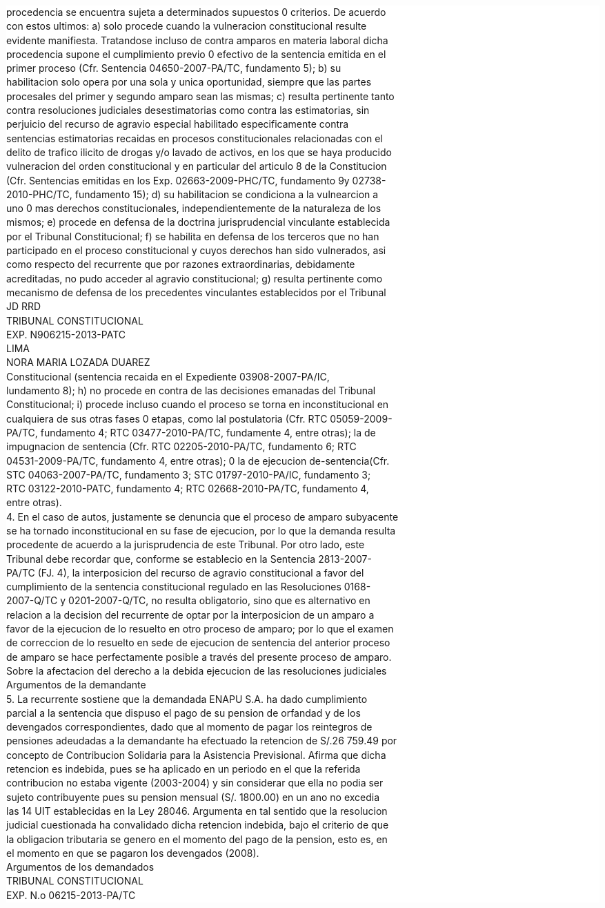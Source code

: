 procedencia se encuentra sujeta a determinados supuestos 0 criterios. De acuerdo  
con estos ultimos: a) solo procede cuando la vulneracion constitucional resulte  
evidente manifiesta. Tratandose incluso de contra amparos en materia laboral dicha  
procedencia supone el cumplimiento previo 0 efectivo de la sentencia emitida en el  
primer proceso (Cfr. Sentencia 04650-2007-PA/TC, fundamento 5); b) su  
habilitacion solo opera por una sola y unica oportunidad, siempre que las partes  
procesales del primer y segundo amparo sean las mismas; c) resulta pertinente tanto  
contra resoluciones judiciales desestimatorias como contra las estimatorias, sin  
perjuicio del recurso de agravio especial habilitado especificamente contra  
sentencias estimatorias recaidas en procesos constitucionales relacionadas con el  
delito de trafico ilicito de drogas y/o lavado de activos, en los que se haya producido  
vulneracion del orden constitucional y en particular del articulo 8 de la Constitucion  
(Cfr. Sentencias emitidas en los Exp. 02663-2009-PHC/TC, fundamento 9y 02738-  
2010-PHC/TC, fundamento 15); d) su habilitacion se condiciona a la vulnearcion a  
uno 0 mas derechos constitucionales, independientemente de la naturaleza de los  
mismos; e) procede en defensa de la doctrina jurisprudencial vinculante establecida  
por el Tribunal Constitucional; f) se habilita en defensa de los terceros que no han  
participado en el proceso constitucional y cuyos derechos han sido vulnerados, asi  
como respecto del recurrente que por razones extraordinarias, debidamente  
acreditadas, no pudo acceder al agravio constitucional; g) resulta pertinente como  
mecanismo de defensa de los precedentes vinculantes establecidos por el Tribunal  
JD RRD  
TRIBUNAL CONSTITUCIONAL  
EXP. N906215-2013-PATC  
LIMA  
NORA MARIA LOZADA DUAREZ  
Constitucional (sentencia recaida en el Expediente 03908-2007-PA/IC,  
lundamento 8); h) no procede en contra de las decisiones emanadas del Tribunal  
Constitucional; i) procede incluso cuando el proceso se torna en inconstitucional en  
cualquiera de sus otras fases 0 etapas, como lal postulatoria (Cfr. RTC 05059-2009-  
PA/TC, fundamento 4; RTC 03477-2010-PA/TC, fundamente 4, entre otras); la de  
impugnacion de sentencia (Cfr. RTC 02205-2010-PA/TC, fundamento 6; RTC  
04531-2009-PA/TC, fundamento 4, entre otras); 0 la de ejecucion de-sentencia(Cfr.  
STC 04063-2007-PA/TC, fundamento 3; STC 01797-2010-PA/IC, fundamento 3;  
RTC 03122-2010-PATC, fundamento 4; RTC 02668-2010-PA/TC, fundamento 4,  
entre otras).  
4. En el caso de autos, justamente se denuncia que el proceso de amparo subyacente  
se ha tornado inconstitucional en su fase de ejecucion, por lo que la demanda resulta  
procedente de acuerdo a la jurisprudencia de este Tribunal. Por otro lado, este  
Tribunal debe recordar que, conforme se establecio en la Sentencia 2813-2007-  
PA/TC (FJ. 4), la interposicion del recurso de agravio constitucional a favor del  
cumplimiento de la sentencia constitucional regulado en las Resoluciones 0168-  
2007-Q/TC y 0201-2007-Q/TC, no resulta obligatorio, sino que es alternativo en  
relacion a la decision del recurrente de optar por la interposicion de un amparo a  
favor de la ejecucion de lo resuelto en otro proceso de amparo; por lo que el examen  
de correccion de lo resuelto en sede de ejecucion de sentencia del anterior proceso  
de amparo se hace perfectamente posible a través del presente proceso de amparo.  
Sobre la afectacion del derecho a la debida ejecucion de las resoluciones judiciales  
Argumentos de la demandante  
5. La recurrente sostiene que la demandada ENAPU S.A. ha dado cumplimiento  
parcial a la sentencia que dispuso el pago de su pension de orfandad y de los  
devengados correspondientes, dado que al momento de pagar los reintegros de  
pensiones adeudadas a la demandante ha efectuado la retencion de S/.26 759.49 por  
concepto de Contribucion Solidaria para la Asistencia Previsional. Afirma que dicha  
retencion es indebida, pues se ha aplicado en un periodo en el que la referida  
contribucion no estaba vigente (2003-2004) y sin considerar que ella no podia ser  
sujeto contribuyente pues su pension mensual (S/. 1800.00) en un ano no excedia  
las 14 UIT establecidas en la Ley 28046. Argumenta en tal sentido que la resolucion  
judicial cuestionada ha convalidado dicha retencion indebida, bajo el criterio de que  
la obligacion tributaria se genero en el momento del pago de la pension, esto es, en  
el momento en que se pagaron los devengados (2008).  
Argumentos de los demandados  
TRIBUNAL CONSTITUCIONAL  
EXP. N.o 06215-2013-PA/TC  